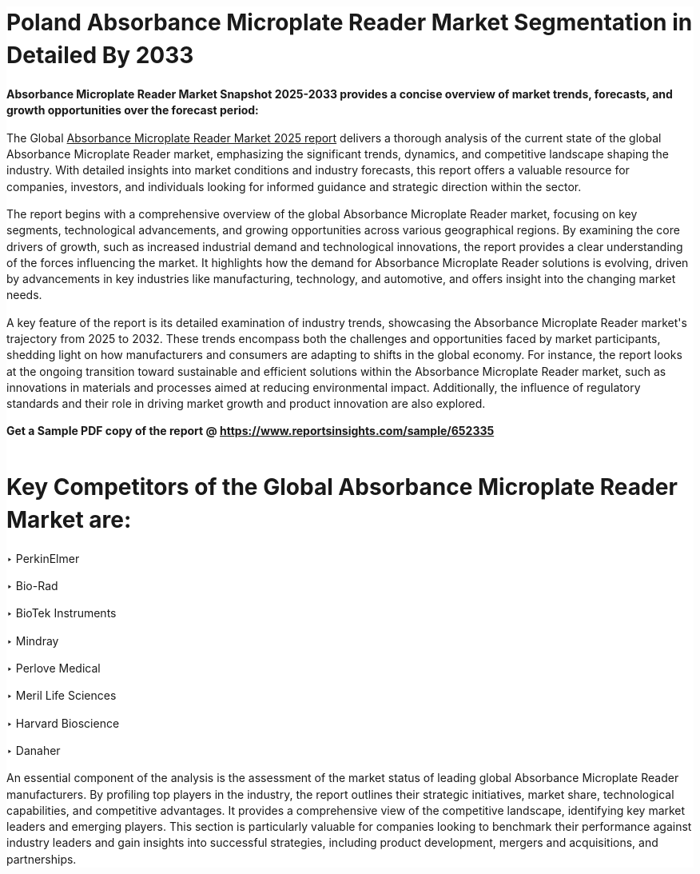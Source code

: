 # Poland Absorbance Microplate Reader Market Segmentation in Detailed By 2033

<strong>Absorbance Microplate Reader Market Snapshot 2025-2033 provides a concise overview of market trends, forecasts, and growth opportunities over the forecast period:</strong>

The Global <a href=https://www.reportsinsights.com/sample/652335>Absorbance Microplate Reader Market 2025 report</a> delivers a thorough analysis of the current state of the global Absorbance Microplate Reader market, emphasizing the significant trends, dynamics, and competitive landscape shaping the industry. With detailed insights into market conditions and industry forecasts, this report offers a valuable resource for companies, investors, and individuals looking for informed guidance and strategic direction within the sector.

The report begins with a comprehensive overview of the global Absorbance Microplate Reader market, focusing on key segments, technological advancements, and growing opportunities across various geographical regions. By examining the core drivers of growth, such as increased industrial demand and technological innovations, the report provides a clear understanding of the forces influencing the market. It highlights how the demand for Absorbance Microplate Reader solutions is evolving, driven by advancements in key industries like manufacturing, technology, and automotive, and offers insight into the changing market needs.

A key feature of the report is its detailed examination of industry trends, showcasing the Absorbance Microplate Reader market's trajectory from 2025 to 2032. These trends encompass both the challenges and opportunities faced by market participants, shedding light on how manufacturers and consumers are adapting to shifts in the global economy. For instance, the report looks at the ongoing transition toward sustainable and efficient solutions within the Absorbance Microplate Reader market, such as innovations in materials and processes aimed at reducing environmental impact. Additionally, the influence of regulatory standards and their role in driving market growth and product innovation are also explored.

<strong>Get a Sample PDF copy of the report @ <a href=https://www.reportsinsights.com/sample/652335>https://www.reportsinsights.com/sample/652335</a></strong>

# <strong>Key Competitors of the Global Absorbance Microplate Reader Market are:</strong>

‣ PerkinElmer

‣ Bio-Rad

‣ BioTek Instruments

‣ Mindray

‣ Perlove Medical

‣ Meril Life Sciences

‣ Harvard Bioscience

‣ Danaher

An essential component of the analysis is the assessment of the market status of leading global Absorbance Microplate Reader manufacturers. By profiling top players in the industry, the report outlines their strategic initiatives, market share, technological capabilities, and competitive advantages. It provides a comprehensive view of the competitive landscape, identifying key market leaders and emerging players. This section is particularly valuable for companies looking to benchmark their performance against industry leaders and gain insights into successful strategies, including product development, mergers and acquisitions, and partnerships.
